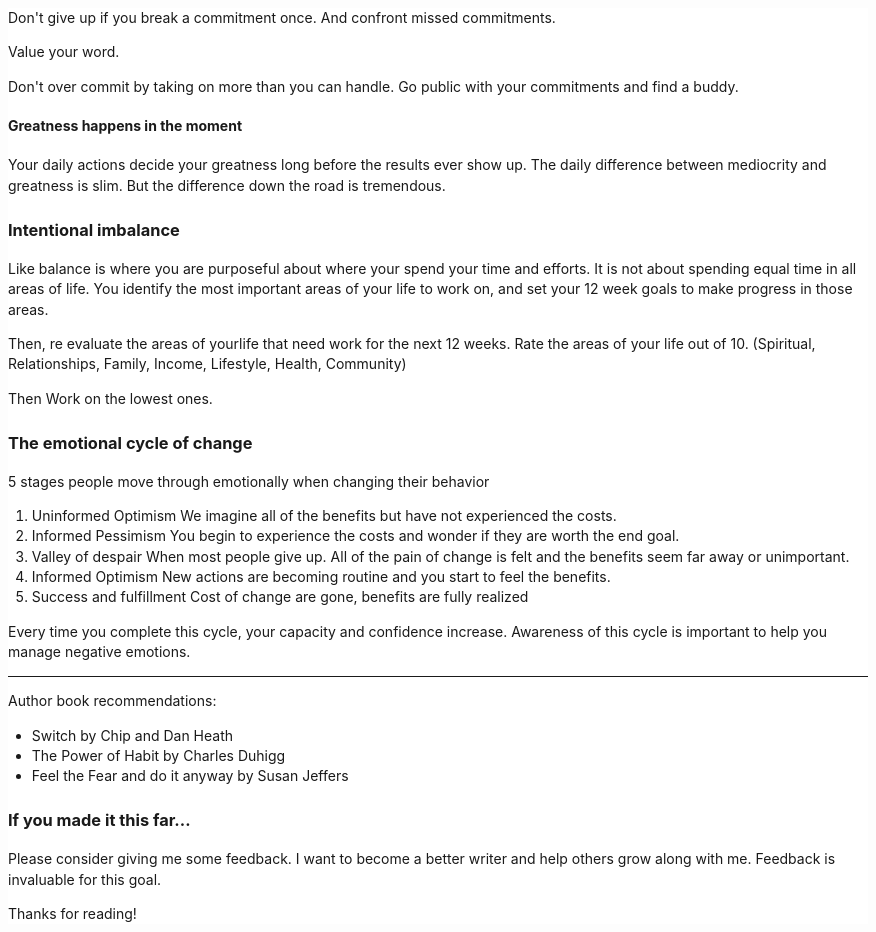 Don't give up if you break a commitment once. And confront missed commitments. 

Value your word. 

Don't over commit by taking on more than you can handle. Go public with your commitments and find a buddy. 
#### Greatness happens in the moment

Your daily actions decide your greatness long before the results ever show up. The daily difference between mediocrity and greatness is slim. But the difference down the road is tremendous. 

### Intentional imbalance

Like balance is where you are purposeful about where your spend your time and efforts. It is not about spending equal time in all areas of life. You identify the most important areas of your life to work on, and set your 12 week goals to make progress in those areas. 

Then, re evaluate the areas of yourlife that need work for the next 12 weeks. Rate the areas of your life out of 10. (Spiritual, Relationships, Family, Income, Lifestyle, Health, Community) 

Then Work on the lowest ones. 

### The emotional cycle of change

5 stages people move through emotionally when changing their behavior
1. Uninformed Optimism
	We imagine all of the benefits but have not experienced the costs.
2. Informed Pessimism
	You begin to experience the costs and wonder if they are worth the end goal. 
3. Valley of despair
	When most people give up. All of the pain of change is felt and the benefits seem far away or unimportant.
4. Informed Optimism
	New actions are becoming routine and you start to feel the benefits. 
5. Success and fulfillment
	Cost of change are gone, benefits are fully realized

Every time you complete this cycle, your capacity and confidence increase. Awareness of this cycle is important to help you manage negative emotions. 

---

Author book recommendations:

- Switch by Chip and Dan Heath
- The Power of Habit by Charles Duhigg
- Feel the Fear and do it anyway by Susan Jeffers

### If you made it this far…

Please consider giving me some feedback. I want to become a better writer and help others grow along with me. Feedback is invaluable for this goal.

Thanks for reading!